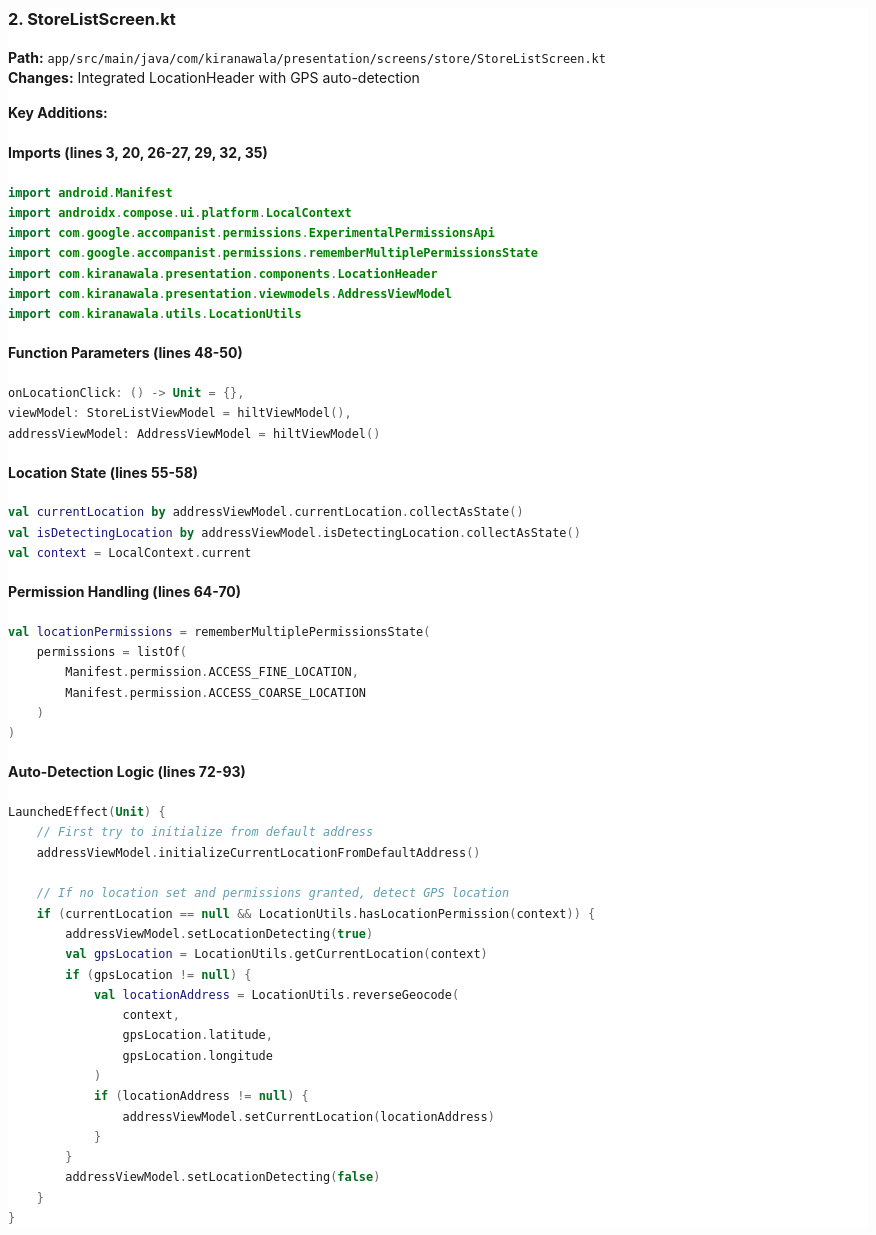 
### 2. StoreListScreen.kt
**Path:** `app/src/main/java/com/kiranawala/presentation/screens/store/StoreListScreen.kt`  
**Changes:** Integrated LocationHeader with GPS auto-detection

**Key Additions:**

#### Imports (lines 3, 20, 26-27, 29, 32, 35)
```kotlin
import android.Manifest
import androidx.compose.ui.platform.LocalContext
import com.google.accompanist.permissions.ExperimentalPermissionsApi
import com.google.accompanist.permissions.rememberMultiplePermissionsState
import com.kiranawala.presentation.components.LocationHeader
import com.kiranawala.presentation.viewmodels.AddressViewModel
import com.kiranawala.utils.LocationUtils
```

#### Function Parameters (lines 48-50)
```kotlin
onLocationClick: () -> Unit = {},
viewModel: StoreListViewModel = hiltViewModel(),
addressViewModel: AddressViewModel = hiltViewModel()
```

#### Location State (lines 55-58)
```kotlin
val currentLocation by addressViewModel.currentLocation.collectAsState()
val isDetectingLocation by addressViewModel.isDetectingLocation.collectAsState()
val context = LocalContext.current
```

#### Permission Handling (lines 64-70)
```kotlin
val locationPermissions = rememberMultiplePermissionsState(
    permissions = listOf(
        Manifest.permission.ACCESS_FINE_LOCATION,
        Manifest.permission.ACCESS_COARSE_LOCATION
    )
)
```

#### Auto-Detection Logic (lines 72-93)
```kotlin
LaunchedEffect(Unit) {
    // First try to initialize from default address
    addressViewModel.initializeCurrentLocationFromDefaultAddress()
    
    // If no location set and permissions granted, detect GPS location
    if (currentLocation == null && LocationUtils.hasLocationPermission(context)) {
        addressViewModel.setLocationDetecting(true)
        val gpsLocation = LocationUtils.getCurrentLocation(context)
        if (gpsLocation != null) {
            val locationAddress = LocationUtils.reverseGeocode(
                context,
                gpsLocation.latitude,
                gpsLocation.longitude
            )
            if (locationAddress != null) {
                addressViewModel.setCurrentLocation(locationAddress)
            }
        }
        addressViewModel.setLocationDetecting(false)
    }
}
```